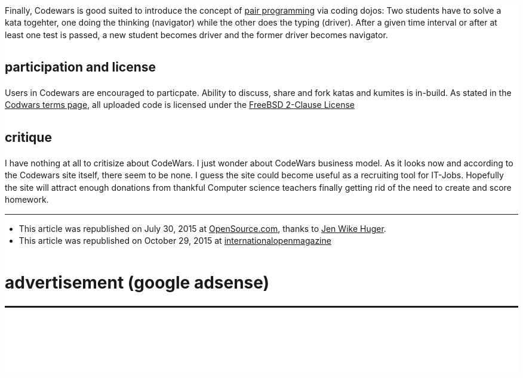 Finally, Codewars is good suited to introduce the concept of [pair programming](https://en.wikipedia.org/wiki/Pair_programming) via coding dojos: Two students have to solve a kata togehter, one doing the thinking (navigator) while the other does the typing (driver). After a given time interval or after at least one test is passed, a new student becomes driver and the former driver becomes navigator.  

## participation and license

Users in Codewars are encouraged to particpate. Ability to discuss, share and fork katas and kumites is in-build. As stated in the [Codwars terms page](http://www.codewars.com/about/terms-of-service), all uploaded code is licensed under the [FreeBSD 2-Clause License](http://opensource.org/licenses/BSD-2-Clause) 

## critique

I have nothing at all to critisize about CodeWars. I just wonder about CodeWars business model. As it looks now and according to the Codewars site itself, there seem to be none. I guess the site could become useful as a recruiting tool for IT-Jobs. Hopefully the site will attract enough donations from thankful Computer science teachers finally getting rid of the need to create and score homework.


<hr>

  * This article was republished on July 30, 2015 at [OpenSource.com](http://opensource.com/education/15/7/codewars-codecombat-review), thanks to [Jen Wike Huger](https://twitter.com/JenWike).
  * This article was republished on October 29, 2015 at [internationalopenmagazine](http://internationalopenmagazine.org)




# advertisement (google adsense)

<hr style="height: 3px;">

<script async src="//pagead2.googlesyndication.com/pagead/js/adsbygoogle.js"></script>

<ins class="adsbygoogle"
     style="display:inline-block;width:728px;height:90px"
     data-ad-client="ca-pub-3535173094498375"
     data-ad-slot="7210184316"></ins>
<script>
(adsbygoogle = window.adsbygoogle || []).push({});
</script>


